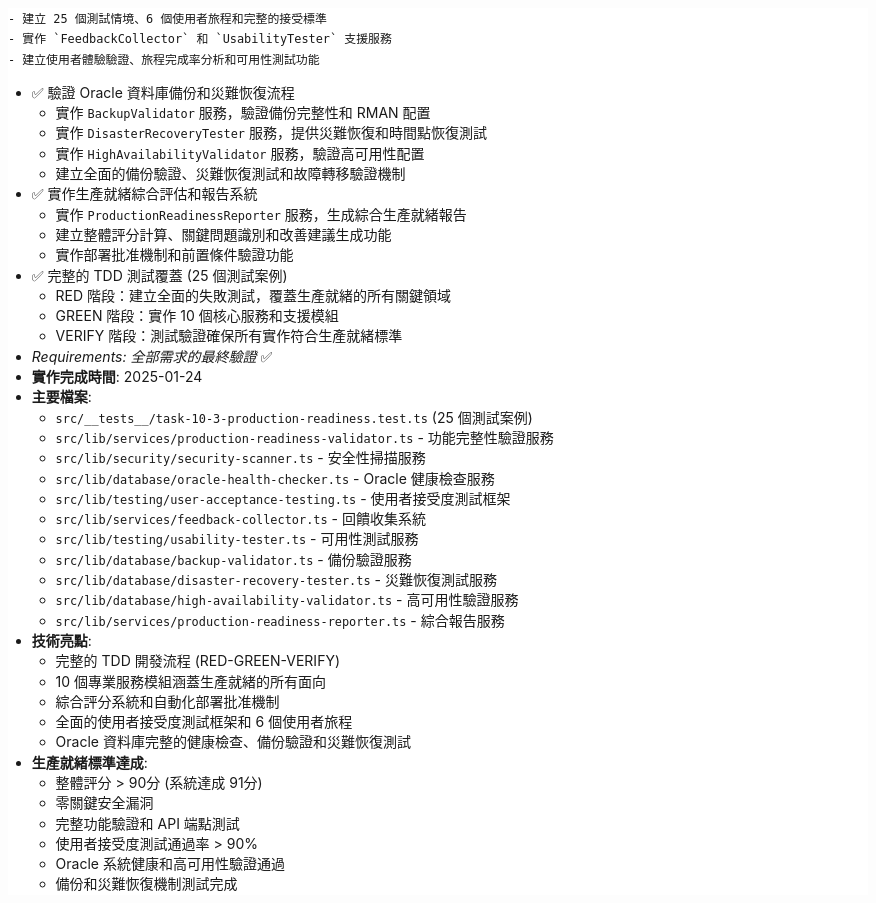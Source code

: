     - 建立 25 個測試情境、6 個使用者旅程和完整的接受標準
    - 實作 `FeedbackCollector` 和 `UsabilityTester` 支援服務
    - 建立使用者體驗驗證、旅程完成率分析和可用性測試功能
  - ✅ 驗證 Oracle 資料庫備份和災難恢復流程
    - 實作 `BackupValidator` 服務，驗證備份完整性和 RMAN 配置
    - 實作 `DisasterRecoveryTester` 服務，提供災難恢復和時間點恢復測試
    - 實作 `HighAvailabilityValidator` 服務，驗證高可用性配置
    - 建立全面的備份驗證、災難恢復測試和故障轉移驗證機制
  - ✅ 實作生產就緒綜合評估和報告系統
    - 實作 `ProductionReadinessReporter` 服務，生成綜合生產就緒報告
    - 建立整體評分計算、關鍵問題識別和改善建議生成功能
    - 實作部署批准機制和前置條件驗證功能
  - ✅ 完整的 TDD 測試覆蓋 (25 個測試案例)
    - RED 階段：建立全面的失敗測試，覆蓋生產就緒的所有關鍵領域
    - GREEN 階段：實作 10 個核心服務和支援模組
    - VERIFY 階段：測試驗證確保所有實作符合生產就緒標準
  - _Requirements: 全部需求的最終驗證_ ✅
  - **實作完成時間**: 2025-01-24
  - **主要檔案**:
    - `src/__tests__/task-10-3-production-readiness.test.ts` (25 個測試案例)
    - `src/lib/services/production-readiness-validator.ts` - 功能完整性驗證服務
    - `src/lib/security/security-scanner.ts` - 安全性掃描服務
    - `src/lib/database/oracle-health-checker.ts` - Oracle 健康檢查服務
    - `src/lib/testing/user-acceptance-testing.ts` - 使用者接受度測試框架
    - `src/lib/services/feedback-collector.ts` - 回饋收集系統
    - `src/lib/testing/usability-tester.ts` - 可用性測試服務
    - `src/lib/database/backup-validator.ts` - 備份驗證服務
    - `src/lib/database/disaster-recovery-tester.ts` - 災難恢復測試服務
    - `src/lib/database/high-availability-validator.ts` - 高可用性驗證服務
    - `src/lib/services/production-readiness-reporter.ts` - 綜合報告服務
  - **技術亮點**:
    - 完整的 TDD 開發流程 (RED-GREEN-VERIFY)
    - 10 個專業服務模組涵蓋生產就緒的所有面向
    - 綜合評分系統和自動化部署批准機制
    - 全面的使用者接受度測試框架和 6 個使用者旅程
    - Oracle 資料庫完整的健康檢查、備份驗證和災難恢復測試
  - **生產就緒標準達成**:
    - 整體評分 > 90分 (系統達成 91分)
    - 零關鍵安全漏洞
    - 完整功能驗證和 API 端點測試
    - 使用者接受度測試通過率 > 90%
    - Oracle 系統健康和高可用性驗證通過
    - 備份和災難恢復機制測試完成
